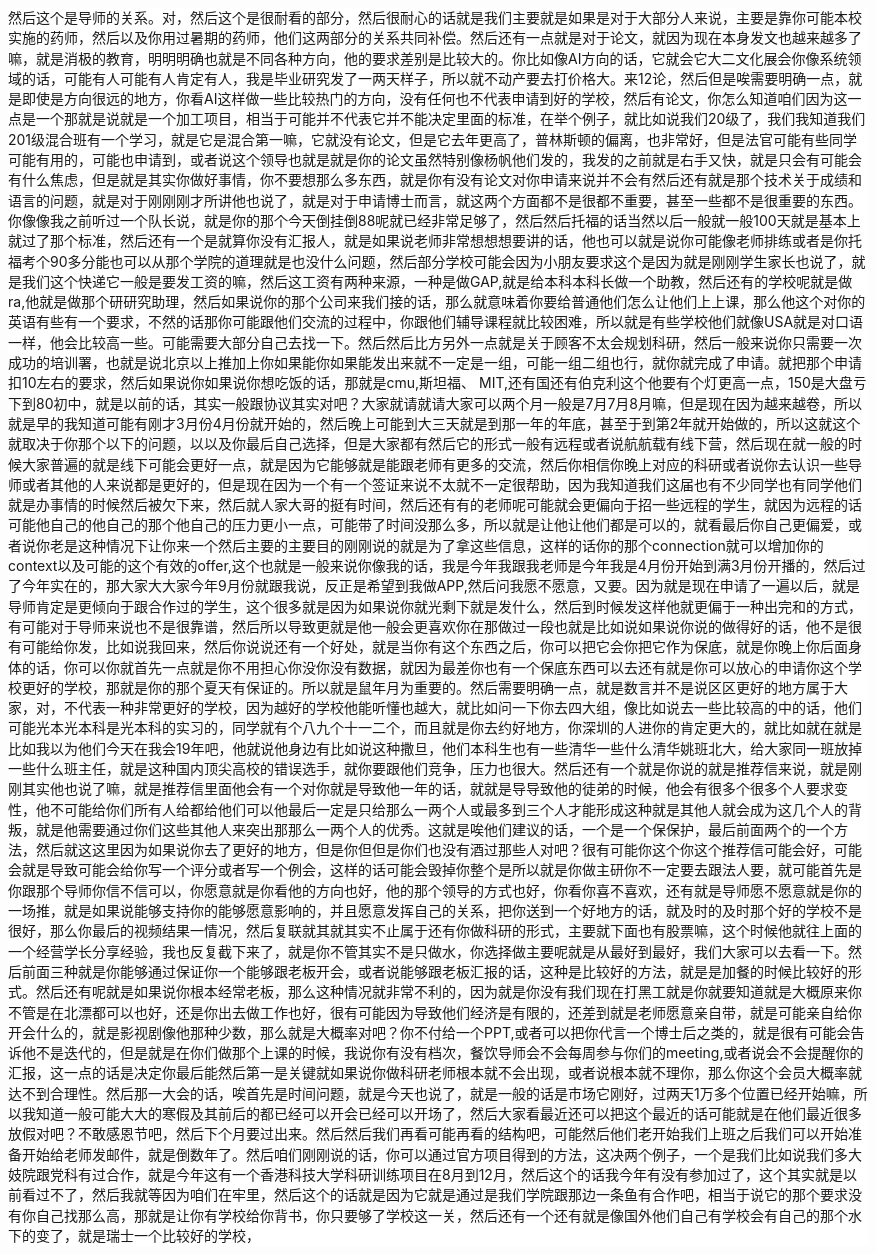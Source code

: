 然后这个是导师的关系。对，然后这个是很耐看的部分，然后很耐心的话就是我们主要就是如果是对于大部分人来说，主要是靠你可能本校实施的药师，然后以及你用过暑期的药师，他们这两部分的关系共同补偿。然后还有一点就是对于论文，就因为现在本身发文也越来越多了嘛，就是消极的教育，明明明确也就是不同各种方向，他的要求差别是比较大的。你比如像AI方向的话，它就会它大二文化展会你像系统领域的话，可能有人可能有人肯定有人，我是毕业研究发了一两天样子，所以就不动产要去打价格大。来12论，然后但是唉需要明确一点，就是即使是方向很远的地方，你看AI这样做一些比较热门的方向，没有任何也不代表申请到好的学校，然后有论文，你怎么知道咱们因为这一点是一个那就是说就是一个加工项目，相当于可能并不代表它并不能决定里面的标准，在举个例子，就比如说我们20级了，我们我知道我们201级混合班有一个学习，就是它是混合第一嘛，它就没有论文，但是它去年更高了，普林斯顿的偏离，也非常好，但是法官可能有些同学可能有用的，可能也申请到，或者说这个领导也就是就是你的论文虽然特别像杨帆他们发的，我发的之前就是右手又快，就是只会有可能会有什么焦虑，但是就是其实你做好事情，你不要想那么多东西，就是你有没有论文对你申请来说并不会有然后还有就是那个技术关于成绩和语言的问题，就是对于刚刚刚才所讲他也说了，就是对于申请博士而言，就这两个方面都不是很都不重要，甚至一些都不是很重要的东西。你像像我之前听过一个队长说，就是你的那个今天倒挂倒88呢就已经非常足够了，然后然后托福的话当然以后一般就一般100天就是基本上就过了那个标准，然后还有一个是就算你没有汇报人，就是如果说老师非常想想想要讲的话，他也可以就是说你可能像老师排练或者是你托福考个90多分能也可以从那个学院的道理就是也没什么问题，然后部分学校可能会因为小朋友要求这个是因为就是刚刚学生家长也说了，就是我们这个快递它一般是要发工资的嘛，然后这工资有两种来源，一种是做GAP,就是给本科本科长做一个助教，然后还有的学校呢就是做ra,他就是做那个研研究助理，然后如果说你的那个公司来我们接的话，那么就意味着你要给普通他们怎么让他们上上课，那么他这个对你的英语有些有一个要求，不然的话那你可能跟他们交流的过程中，你跟他们辅导课程就比较困难，所以就是有些学校他们就像USA就是对口语一样，他会比较高一些。可能需要大部分自己去找一下。然后然后比方另外一点就是关于顾客不太会规划科研，然后一般来说你只需要一次成功的培训署，也就是说北京以上推加上你如果能你如果能发出来就不一定是一组，可能一组二组也行，就你就完成了申请。就把那个申请扣10左右的要求，然后如果说你如果说你想吃饭的话，那就是cmu,斯坦福、 MIT,还有国还有伯克利这个他要有个灯更高一点，150是大盘亏下到80初中，就是以前的话，其实一般跟协议其实对吧？大家就请就请大家可以两个月一般是7月7月8月嘛，但是现在因为越来越卷，所以就是早的我知道可能有刚才3月份4月份就开始的，然后晚上可能到大三天就是到那一年的年底，甚至于到第2年就开始做的，所以这就这个就取决于你那个以下的问题，以以及你最后自己选择，但是大家都有然后它的形式一般有远程或者说航航载有线下营，然后现在就一般的时候大家普遍的就是线下可能会更好一点，就是因为它能够就是能跟老师有更多的交流，然后你相信你晚上对应的科研或者说你去认识一些导师或者其他的人来说都是更好的，但是现在因为一个有一个签证来说不太就不一定很帮助，因为我知道我们这届也有不少同学也有同学他们就是办事情的时候然后被欠下来，然后就人家大哥的挺有时间，然后还有有的老师呢可能就会更偏向于招一些远程的学生，就因为远程的话可能他自己的他自己的那个他自己的压力更小一点，可能带了时间没那么多，所以就是让他让他们都是可以的，就看最后你自己更偏爱，或者说你老是这种情况下让你来一个然后主要的主要目的刚刚说的就是为了拿这些信息，这样的话你的那个connection就可以增加你的context以及可能的这个有效的offer,这个也就是一般来说你像我的话，我是今年我跟我老师是今年我是4月份开始到满3月份开播的，然后过了今年实在的，那大家大大家今年9月份就跟我说，反正是希望到我做APP,然后问我愿不愿意，又要。因为就是现在申请了一遍以后，就是导师肯定是更倾向于跟合作过的学生，这个很多就是因为如果说你就光剩下就是发什么，然后到时候发这样他就更偏于一种出完和的方式，有可能对于导师来说也不是很靠谱，然后所以导致更就是他一般会更喜欢你在那做过一段也就是比如说如果说你说的做得好的话，他不是很有可能给你发，比如说我回来，然后你说说还有一个好处，就是当你有这个东西之后，你可以把它会你把它作为保底，就是你晚上你后面身体的话，你可以你就首先一点就是你不用担心你没你没有数据，就因为最差你也有一个保底东西可以去还有就是你可以放心的申请你这个学校更好的学校，那就是你的那个夏天有保证的。所以就是鼠年月为重要的。然后需要明确一点，就是数言并不是说区区更好的地方属于大家，对，不代表一种非常更好的学校，因为越好的学校他能听懂也越大，就比如问一下你去四大组，像比如说去一些比较高的中的话，他们可能光本光本科是光本科的实习的，同学就有个八九个十一二个，而且就是你去约好地方，你深圳的人进你的肯定更大的，就比如就在就是比如我以为他们今天在我会19年吧，他就说他身边有比如说这种撒旦，他们本科生也有一些清华一些什么清华姚班北大，给大家同一班放掉一些什么班主任，就是这种国内顶尖高校的错误选手，就你要跟他们竞争，压力也很大。然后还有一个就是你说的就是推荐信来说，就是刚刚其实他也说了嘛，就是推荐信里面他会有一个对你就是导致他一年的话，就就是导导致他的徒弟的时候，他会有很多个很多个人要求变性，他不可能给你们所有人给都给他们可以他最后一定是只给那么一两个人或最多到三个人才能形成这种就是其他人就会成为这几个人的背叛，就是他需要通过你们这些其他人来突出那那么一两个人的优秀。这就是唉他们建议的话，一个是一个保保护，最后前面两个的一个方法，然后就这这里因为如果说你去了更好的地方，但是你但但是你们也没有酒过那些人对吧？很有可能你这个你这个推荐信可能会好，可能会就是导致可能会给你写一个评分或者写一个例会，这样的话可能会毁掉你整个是所以就是你做主研你不一定要去跟法人要，就可能首先是你跟那个导师你信不信可以，你愿意就是你看他的方向也好，他的那个领导的方式也好，你看你喜不喜欢，还有就是导师愿不愿意就是你的一场推，就是如果说能够支持你的能够愿意影响的，并且愿意发挥自己的关系，把你送到一个好地方的话，就及时的及时那个好的学校不是很好，那么你最后的视频结果一情况，然后复联就其就其实不止属于还有你做科研的形式，主要就下面也有股票嘛，这个时候他就往上面的一个经营学长分享经验，我也反复截下来了，就是你不管其实不是只做水，你选择做主要呢就是从最好到最好，我们大家可以去看一下。然后前面三种就是你能够通过保证你一个能够跟老板开会，或者说能够跟老板汇报的话，这种是比较好的方法，就是是加餐的时候比较好的形式。然后还有呢就是如果说你根本经常老板，那么这种情况就非常不利的，因为就是你没有我们现在打黑工就是你就要知道就是大概原来你不管是在北漂都可以也好，还是你出去做工作也好，很有可能因为导致他们经济是有限的，还差到就是老师愿意亲自带，就是可能亲自给你开会什么的，就是影视剧像他那种少数，那么就是大概率对吧？你不付给一个PPT,或者可以把你代言一个博士后之类的，就是很有可能会告诉他不是迭代的，但是就是在你们做那个上课的时候，我说你有没有档次，餐饮导师会不会每周参与你们的meeting,或者说会不会提醒你的汇报，这一点的话是决定你最后能然后第一是关键就如果说你做科研老师根本就不会出现，或者说根本就不理你，那么你这个会员大概率就达不到合理性。然后那一大会的话，唉首先是时间问题，就是今天也说了，就是一般的话是市场它刚好，过两天1万多个位置已经开始嘛，所以我知道一般可能大大的寒假及其前后的都已经可以开会已经可以开场了，然后大家看最近还可以把这个最近的话可能就是在他们最近很多放假对吧？不敢感恩节吧，然后下个月要过出来。然后然后我们再看可能再看的结构吧，可能然后他们老开始我们上班之后我们可以开始准备开始给老师发邮件，就是倒数年了。然后咱们刚刚说的话，你可以通过官方项目得到的方法，这决两个例子，一个是我们比如说我们多大妓院跟党科有过合作，就是今年这有一个香港科技大学科研训练项目在8月到12月，然后这个的话我今年有没有参加过了，这个其实就是以前看过不了，然后我就等因为咱们在牢里，然后这个的话就是因为它就是通过是我们学院跟那边一条鱼有合作吧，相当于说它的那个要求没有你自己找那么高，那就是让你有学校给你背书，你只要够了学校这一关，然后还有一个还有就是像国外他们自己有学校会有自己的那个水下的变了，就是瑞士一个比较好的学校，
